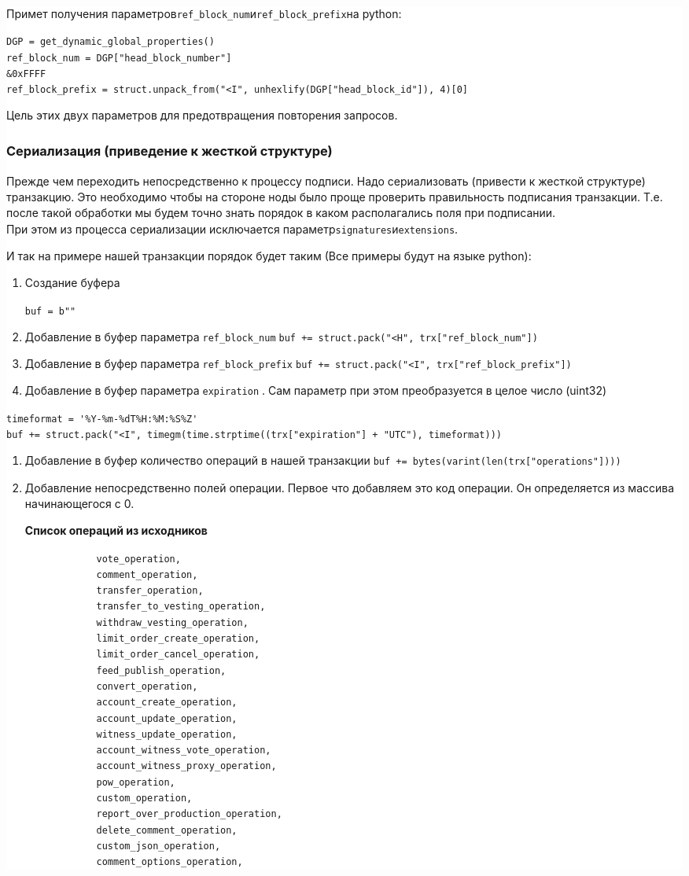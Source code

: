 Примет получения параметров`ref_block_num`и`ref_block_prefix`на python:

```
DGP = get_dynamic_global_properties()
ref_block_num = DGP["head_block_number"] 
&0xFFFF
ref_block_prefix = struct.unpack_from("<I", unhexlify(DGP["head_block_id"]), 4)[0]

```

Цель этих двух параметров для предотвращения повторения запросов.

### Сериализация \(приведение к жесткой структуре\)

Прежде чем переходить непосредственно к процессу подписи. Надо сериализовать \(привести к жесткой структуре\) транзакцию. Это необходимо чтобы на стороне ноды было проще проверить правильность подписания транзакции. Т.е. после такой обработки мы будем точно знать порядок в каком располагались поля при подписании.  
При этом из процесса сериализации исключается параметр`signatures`и`extensions`.

И так на примере нашей транзакции порядок будет таким \(Все примеры будут на языке python\):

1. Создание буфера
 
   `buf = b""`
2. Добавление в буфер параметра
   `ref_block_num`
   `buf += struct.pack("<H", trx["ref_block_num"])`
3. Добавление в буфер параметра
   `ref_block_prefix`
   `buf += struct.pack("<I", trx["ref_block_prefix"])`
4. Добавление в буфер параметра
   `expiration`
   . Сам параметр при этом преобразуется в целое число \(uint32\)

```
timeformat = '%Y-%m-%dT%H:%M:%S%Z'
buf += struct.pack("<I", timegm(time.strptime((trx["expiration"] + "UTC"), timeformat)))

```

1. Добавление в буфер количество операций в нашей транзакции
   `buf += bytes(varint(len(trx["operations"])))`
2. Добавление непосредственно полей операции. Первое что добавляем это код операции. Он определяется из массива начинающегося с 0.
 
   **Список операций из исходников**

```
                vote_operation,
                comment_operation,
                transfer_operation,
                transfer_to_vesting_operation,
                withdraw_vesting_operation,
                limit_order_create_operation,
                limit_order_cancel_operation,
                feed_publish_operation,
                convert_operation,
                account_create_operation,
                account_update_operation,
                witness_update_operation,
                account_witness_vote_operation,
                account_witness_proxy_operation,
                pow_operation,
                custom_operation,
                report_over_production_operation,
                delete_comment_operation,
                custom_json_operation,
                comment_options_operation,
```